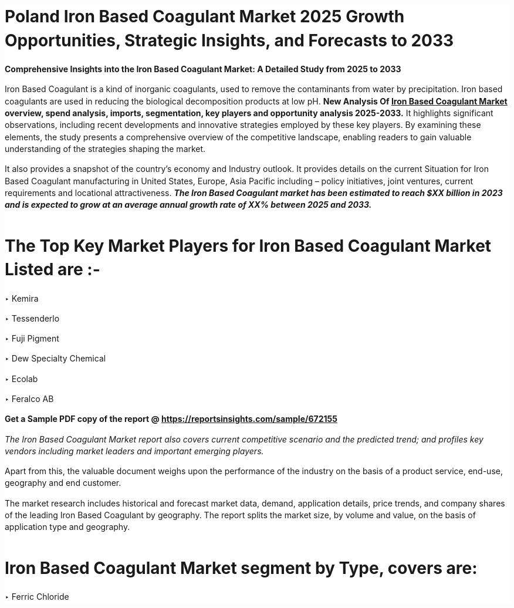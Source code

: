 # Poland Iron Based Coagulant Market 2025 Growth Opportunities, Strategic Insights, and Forecasts to 2033

<strong>Comprehensive Insights into the Iron Based Coagulant Market: A Detailed Study from 2025 to 2033</strong>

Iron Based Coagulant is a kind of inorganic coagulants, used to remove the contaminants from water by precipitation. Iron based coagulants are used in reducing the biological decomposition products at low pH. <strong>New Analysis Of <a href=https://www.reportsinsights.com/sample/672155>Iron Based Coagulant Market</a> overview, spend analysis, imports, segmentation, key players and opportunity analysis 2025-2033.</strong> It highlights significant observations, including recent developments and innovative strategies employed by these key players. By examining these elements, the study presents a comprehensive overview of the competitive landscape, enabling readers to gain valuable understanding of the strategies shaping the market.

It also provides a snapshot of the country’s economy and Industry outlook. It provides details on the current Situation for Iron Based Coagulant manufacturing in United States, Europe, Asia Pacific including – policy initiatives, joint ventures, current requirements and locational attractiveness. <strong><em>The Iron Based Coagulant market has been estimated to reach $XX billion in 2023 and is expected to grow at an average annual growth rate of XX% between 2025 and 2033.</em></strong>

# <strong>The Top Key Market Players for Iron Based Coagulant Market Listed are :-</strong> 

‣ Kemira

‣ Tessenderlo

‣ Fuji Pigment

‣ Dew Specialty Chemical

‣ Ecolab

‣ Feralco AB

<strong>Get a Sample PDF copy of the report @ <a href=https://reportsinsights.com/sample/672155>https://reportsinsights.com/sample/672155</a></strong>

<em>The Iron Based Coagulant Market report also covers current competitive scenario and the predicted trend; and profiles key vendors including market leaders and important emerging players.</em>

Apart from this, the valuable document weighs upon the performance of the industry on the basis of a product service, end-use, geography and end customer.

The market research includes historical and forecast market data, demand, application details, price trends, and company shares of the leading Iron Based Coagulant by geography. The report splits the market size, by volume and value, on the basis of application type and geography.

# <strong>Iron Based Coagulant Market segment by Type, covers are:</strong>

‣ Ferric Chloride
